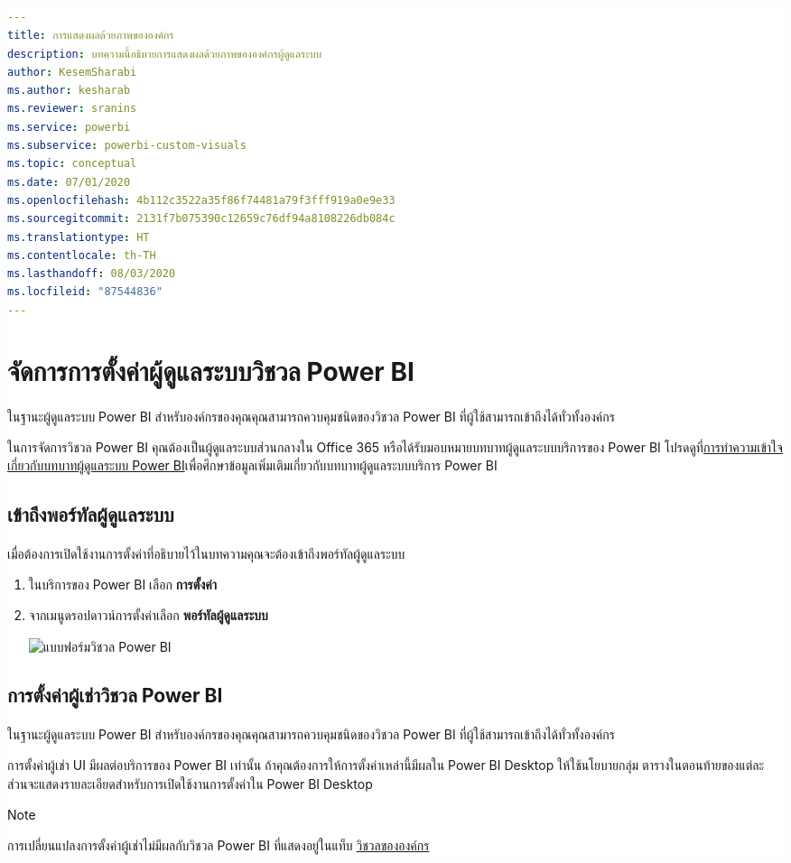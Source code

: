 ```yaml
---
title: การแสดงผลด้วยภาพขององค์กร
description: บทความนี้อธิบายการแสดงผลด้วยภาพขององค์กรผู้ดูแลระบบ
author: KesemSharabi
ms.author: kesharab
ms.reviewer: sranins
ms.service: powerbi
ms.subservice: powerbi-custom-visuals
ms.topic: conceptual
ms.date: 07/01/2020
ms.openlocfilehash: 4b112c3522a35f86f74481a79f3fff919a0e9e33
ms.sourcegitcommit: 2131f7b075390c12659c76df94a8108226db084c
ms.translationtype: HT
ms.contentlocale: th-TH
ms.lasthandoff: 08/03/2020
ms.locfileid: "87544836"
---
```

# <a name="manage-power-bi-visuals-admin-settings"></a>จัดการการตั้งค่าผู้ดูแลระบบวิชวล Power BI

ในฐานะผู้ดูแลระบบ Power BI สำหรับองค์กรของคุณคุณสามารถควบคุมชนิดของวิชวล Power BI ที่ผู้ใช้สามารถเข้าถึงได้ทั่วทั้งองค์กร

ในการจัดการวิชวล Power BI คุณต้องเป็นผู้ดูแลระบบส่วนกลางใน Office 365 หรือได้รับมอบหมายบทบาทผู้ดูแลระบบบริการของ Power BI โปรดดูที่[การทำความเข้าใจเกี่ยวกับบทบาทผู้ดูแลระบบ Power BI](service-admin-role.md)เพื่อศึกษาข้อมูลเพิ่มเติมเกี่ยวกับบทบาทผู้ดูแลระบบบริการ Power BI

## <a name="access-the-admin-portal"></a>เข้าถึงพอร์ทัลผู้ดูแลระบบ

เมื่อต้องการเปิดใช้งานการตั้งค่าที่อธิบายไว้ในบทความคุณจะต้องเข้าถึงพอร์ทัลผู้ดูแลระบบ

1. ในบริการของ Power BI เลือก **การตั้งค่า**

2. จากเมนูดรอปดาวน์การตั้งค่าเลือก **พอร์ทัลผู้ดูแลระบบ**

    ![แบบฟอร์มวิชวล Power BI](media/organizational-visuals/admin-portal.png)

## <a name="power-bi-visuals-tenant-settings"></a>การตั้งค่าผู้เช่าวิชวล Power BI

ในฐานะผู้ดูแลระบบ Power BI สำหรับองค์กรของคุณคุณสามารถควบคุมชนิดของวิชวล Power BI ที่ผู้ใช้สามารถเข้าถึงได้ทั่วทั้งองค์กร

การตั้งค่าผู้เช่า UI มีผลต่อบริการของ Power BI เท่านั้น ถ้าคุณต้องการให้การตั้งค่าเหล่านี้มีผลใน Power BI Desktop ให้ใช้นโยบายกลุ่ม ตารางในตอนท้ายของแต่ละส่วนจะแสดงรายละเอียดสำหรับการเปิดใช้งานการตั้งค่าใน Power BI Desktop

>[!NOTE]
>การเปลี่ยนแปลงการตั้งค่าผู้เช่าไม่มีผลกับวิชวล Power BI ที่แสดงอยู่ในแท็บ [วิชวลขององค์กร](#organizational-visuals)

